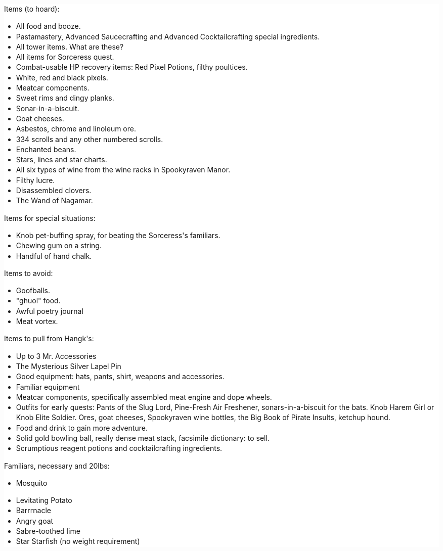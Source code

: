 Items (to hoard):
- All food and booze.
- Pastamastery, Advanced Saucecrafting and Advanced Cocktailcrafting special
  ingredients.
- All tower items. What are these?
- All items for Sorceress quest.
- Combat-usable HP recovery items: Red Pixel Potions, filthy poultices.
- White, red and black pixels.
- Meatcar components.
- Sweet rims and dingy planks.
- Sonar-in-a-biscuit.
- Goat cheeses.
- Asbestos, chrome and linoleum ore.
- 334 scrolls and any other numbered scrolls.
- Enchanted beans.
- Stars, lines and star charts.
- All six types of wine from the wine racks in Spookyraven Manor.
- Filthy lucre.
- Disassembled clovers.
- The Wand of Nagamar.

Items for special situations:
- Knob pet-buffing spray, for beating the Sorceress's familiars.
- Chewing gum on a string.
- Handful of hand chalk.

Items to avoid:
- Goofballs.
- "ghuol" food.
- Awful poetry journal
- Meat vortex.

Items to pull from Hangk's:
- Up to 3 Mr. Accessories
- The Mysterious Silver Lapel Pin
- Good equipment: hats, pants, shirt, weapons and accessories.
- Familiar equipment
- Meatcar components, specifically assembled meat engine and dope wheels.
- Outfits for early quests: Pants of the Slug Lord, Pine-Fresh Air Freshener,
  sonars-in-a-biscuit for the bats. Knob Harem Girl or Knob Elite Soldier.
  Ores, goat cheeses, Spookyraven wine bottles, the Big Book of Pirate Insults,
  ketchup hound.
- Food and drink to gain more adventure.
- Solid gold bowling ball, really dense meat stack, facsimile dictionary: to
  sell.
- Scrumptious reagent potions and cocktailcrafting ingredients.

Familiars, necessary and 20lbs:
* Mosquito
- Levitating Potato
- Barrrnacle
- Angry goat
- Sabre-toothed lime
- Star Starfish (no weight requirement)
